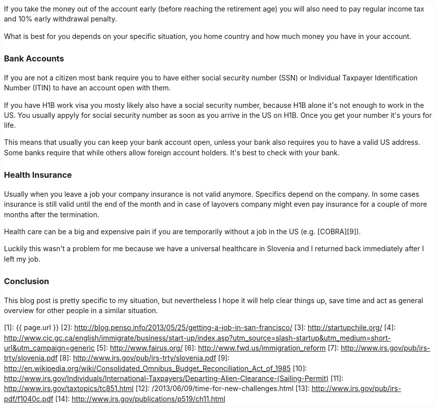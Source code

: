 If you take the money out of the account early (before reaching the retirement
age) you will also need to pay regular income tax and 10% early withdrawal
penalty.

What is best for you depends on your specific situation, you home country and
how much money you have in your account.

### Bank Accounts

If you are not a citizen most bank require you to have either social security
number (SSN) or Individual Taxpayer Identification Number (ITIN) to have an
account open with them.

If you have H1B work visa you mosty likely also have a social security number,
because H1B alone it's not enough to work in the US. You usually appyly for
social security number as soon as you arrive in the US on H1B. Once you get
your number it's yours for life.

This means that usually you can keep your bank account open, unless your bank
also requires you to have a valid US address. Some banks require that while
others allow foreign account holders. It's best to check with your bank.

### Health Insurance

Usually when you leave a job your company insurance is not valid anymore.
Specifics depend on the company. In some cases insurance is still valid until
the end of the month and in case of layovers company might even pay insurance
for a couple of more months after the termination.

Health care can be a big and expensive pain if you are temporarily without a
job in the US (e.g. [COBRA][9]).

Luckily this wasn't a problem for me because we have a universal healthcare in
Slovenia and I returned back immediately after I left my job.

### Conclusion

This blog post is pretty specific to my situation, but nevertheless I hope it will
help clear things up, save time and act as general overview for other people
in a similar situation.

[1]: {{ page.url }}
[2]: http://blog.penso.info/2013/05/25/getting-a-job-in-san-francisco/
[3]: http://startupchile.org/
[4]: http://www.cic.gc.ca/english/immigrate/business/start-up/index.asp?utm_source=slash-startup&utm_medium=short-url&utm_campaign=generic
[5]: http://www.fairus.org/
[6]: http://www.fwd.us/immigration_reform
[7]: http://www.irs.gov/pub/irs-trty/slovenia.pdf
[8]: http://www.irs.gov/pub/irs-trty/slovenia.pdf
[9]: http://en.wikipedia.org/wiki/Consolidated_Omnibus_Budget_Reconciliation_Act_of_1985
[10]: http://www.irs.gov/Individuals/International-Taxpayers/Departing-Alien-Clearance-(Sailing-Permit)
[11]: http://www.irs.gov/taxtopics/tc851.html
[12]: /2013/06/09/time-for-new-challenges.html
[13]: http://www.irs.gov/pub/irs-pdf/f1040c.pdf
[14]: http://www.irs.gov/publications/p519/ch11.html
